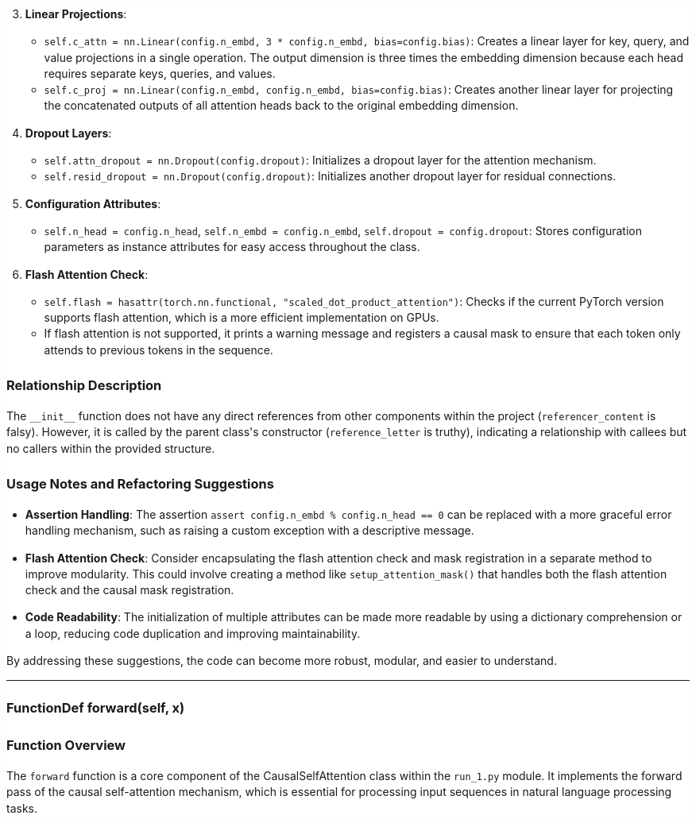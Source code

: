 3. **Linear Projections**:
   - `self.c_attn = nn.Linear(config.n_embd, 3 * config.n_embd, bias=config.bias)`: Creates a linear layer for key, query, and value projections in a single operation. The output dimension is three times the embedding dimension because each head requires separate keys, queries, and values.
   - `self.c_proj = nn.Linear(config.n_embd, config.n_embd, bias=config.bias)`: Creates another linear layer for projecting the concatenated outputs of all attention heads back to the original embedding dimension.

4. **Dropout Layers**:
   - `self.attn_dropout = nn.Dropout(config.dropout)`: Initializes a dropout layer for the attention mechanism.
   - `self.resid_dropout = nn.Dropout(config.dropout)`: Initializes another dropout layer for residual connections.

5. **Configuration Attributes**:
   - `self.n_head = config.n_head`, `self.n_embd = config.n_embd`, `self.dropout = config.dropout`: Stores configuration parameters as instance attributes for easy access throughout the class.

6. **Flash Attention Check**:
   - `self.flash = hasattr(torch.nn.functional, "scaled_dot_product_attention")`: Checks if the current PyTorch version supports flash attention, which is a more efficient implementation on GPUs.
   - If flash attention is not supported, it prints a warning message and registers a causal mask to ensure that each token only attends to previous tokens in the sequence.

### Relationship Description

The `__init__` function does not have any direct references from other components within the project (`referencer_content` is falsy). However, it is called by the parent class's constructor (`reference_letter` is truthy), indicating a relationship with callees but no callers within the provided structure.

### Usage Notes and Refactoring Suggestions

- **Assertion Handling**: The assertion `assert config.n_embd % config.n_head == 0` can be replaced with a more graceful error handling mechanism, such as raising a custom exception with a descriptive message.
  
- **Flash Attention Check**: Consider encapsulating the flash attention check and mask registration in a separate method to improve modularity. This could involve creating a method like `setup_attention_mask()` that handles both the flash attention check and the causal mask registration.

- **Code Readability**: The initialization of multiple attributes can be made more readable by using a dictionary comprehension or a loop, reducing code duplication and improving maintainability.

By addressing these suggestions, the code can become more robust, modular, and easier to understand.
***
### FunctionDef forward(self, x)
### Function Overview

The `forward` function is a core component of the CausalSelfAttention class within the `run_1.py` module. It implements the forward pass of the causal self-attention mechanism, which is essential for processing input sequences in natural language processing tasks.
